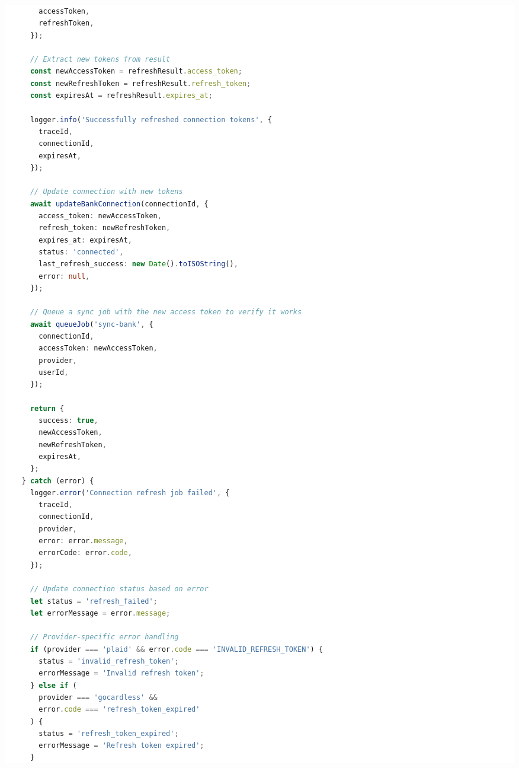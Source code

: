 ```typescript
        accessToken,
        refreshToken,
      });

      // Extract new tokens from result
      const newAccessToken = refreshResult.access_token;
      const newRefreshToken = refreshResult.refresh_token;
      const expiresAt = refreshResult.expires_at;

      logger.info('Successfully refreshed connection tokens', {
        traceId,
        connectionId,
        expiresAt,
      });

      // Update connection with new tokens
      await updateBankConnection(connectionId, {
        access_token: newAccessToken,
        refresh_token: newRefreshToken,
        expires_at: expiresAt,
        status: 'connected',
        last_refresh_success: new Date().toISOString(),
        error: null,
      });

      // Queue a sync job with the new access token to verify it works
      await queueJob('sync-bank', {
        connectionId,
        accessToken: newAccessToken,
        provider,
        userId,
      });

      return {
        success: true,
        newAccessToken,
        newRefreshToken,
        expiresAt,
      };
    } catch (error) {
      logger.error('Connection refresh job failed', {
        traceId,
        connectionId,
        provider,
        error: error.message,
        errorCode: error.code,
      });

      // Update connection status based on error
      let status = 'refresh_failed';
      let errorMessage = error.message;

      // Provider-specific error handling
      if (provider === 'plaid' && error.code === 'INVALID_REFRESH_TOKEN') {
        status = 'invalid_refresh_token';
        errorMessage = 'Invalid refresh token';
      } else if (
        provider === 'gocardless' &&
        error.code === 'refresh_token_expired'
      ) {
        status = 'refresh_token_expired';
        errorMessage = 'Refresh token expired';
      }
```